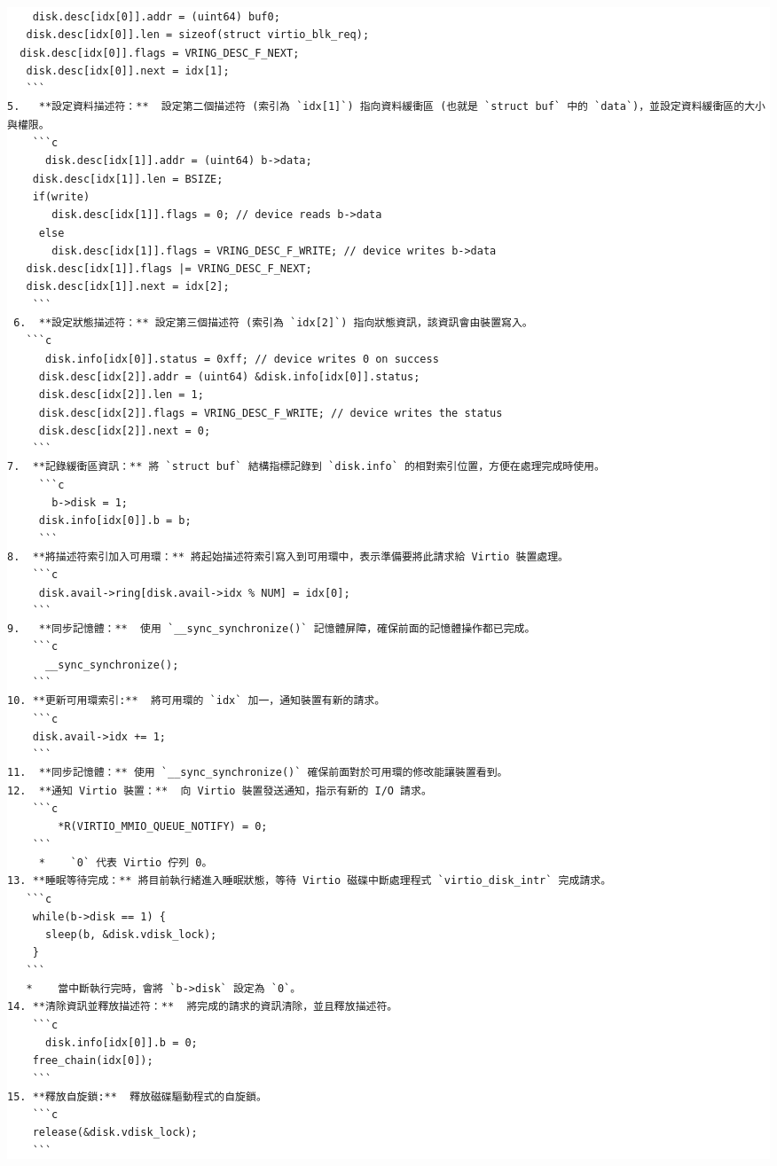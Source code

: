         disk.desc[idx[0]].addr = (uint64) buf0;
       disk.desc[idx[0]].len = sizeof(struct virtio_blk_req);
      disk.desc[idx[0]].flags = VRING_DESC_F_NEXT;
       disk.desc[idx[0]].next = idx[1];
       ```
    5.   **設定資料描述符：**  設定第二個描述符 (索引為 `idx[1]`) 指向資料緩衝區 (也就是 `struct buf` 中的 `data`)，並設定資料緩衝區的大小與權限。
        ```c
          disk.desc[idx[1]].addr = (uint64) b->data;
        disk.desc[idx[1]].len = BSIZE;
        if(write)
           disk.desc[idx[1]].flags = 0; // device reads b->data
         else
           disk.desc[idx[1]].flags = VRING_DESC_F_WRITE; // device writes b->data
       disk.desc[idx[1]].flags |= VRING_DESC_F_NEXT;
       disk.desc[idx[1]].next = idx[2];
        ```
     6.  **設定狀態描述符：** 設定第三個描述符 (索引為 `idx[2]`) 指向狀態資訊，該資訊會由裝置寫入。
       ```c
          disk.info[idx[0]].status = 0xff; // device writes 0 on success
         disk.desc[idx[2]].addr = (uint64) &disk.info[idx[0]].status;
         disk.desc[idx[2]].len = 1;
         disk.desc[idx[2]].flags = VRING_DESC_F_WRITE; // device writes the status
         disk.desc[idx[2]].next = 0;
        ```
    7.  **記錄緩衝區資訊：** 將 `struct buf` 結構指標記錄到 `disk.info` 的相對索引位置，方便在處理完成時使用。
         ```c
           b->disk = 1;
         disk.info[idx[0]].b = b;
         ```
    8.  **將描述符索引加入可用環：** 將起始描述符索引寫入到可用環中，表示準備要將此請求給 Virtio 裝置處理。
        ```c
         disk.avail->ring[disk.avail->idx % NUM] = idx[0];
        ```
    9.   **同步記憶體：**  使用 `__sync_synchronize()` 記憶體屏障，確保前面的記憶體操作都已完成。
        ```c
          __sync_synchronize();
        ```
    10. **更新可用環索引:**  將可用環的 `idx` 加一，通知裝置有新的請求。
        ```c
        disk.avail->idx += 1;
        ```
    11.  **同步記憶體：** 使用 `__sync_synchronize()` 確保前面對於可用環的修改能讓裝置看到。
    12.  **通知 Virtio 裝置：**  向 Virtio 裝置發送通知，指示有新的 I/O 請求。
        ```c
            *R(VIRTIO_MMIO_QUEUE_NOTIFY) = 0;
        ```
         *    `0` 代表 Virtio 佇列 0。
    13. **睡眠等待完成：** 將目前執行緒進入睡眠狀態，等待 Virtio 磁碟中斷處理程式 `virtio_disk_intr` 完成請求。
       ```c
        while(b->disk == 1) {
          sleep(b, &disk.vdisk_lock);
        }
       ```
       *    當中斷執行完時，會將 `b->disk` 設定為 `0`。
    14. **清除資訊並釋放描述符：**  將完成的請求的資訊清除，並且釋放描述符。
        ```c
          disk.info[idx[0]].b = 0;
        free_chain(idx[0]);
        ```
    15. **釋放自旋鎖:**  釋放磁碟驅動程式的自旋鎖。
        ```c
        release(&disk.vdisk_lock);
        ```
